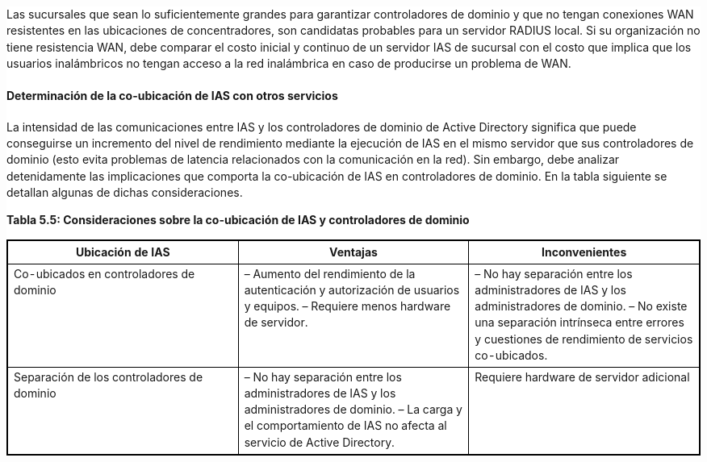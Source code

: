 Las sucursales que sean lo suficientemente grandes para garantizar controladores de dominio y que no tengan conexiones WAN resistentes en las ubicaciones de concentradores, son candidatas probables para un servidor RADIUS local. Si su organización no tiene resistencia WAN, debe comparar el costo inicial y continuo de un servidor IAS de sucursal con el costo que implica que los usuarios inalámbricos no tengan acceso a la red inalámbrica en caso de producirse un problema de WAN.

#### Determinación de la co-ubicación de IAS con otros servicios

La intensidad de las comunicaciones entre IAS y los controladores de dominio de Active Directory significa que puede conseguirse un incremento del nivel de rendimiento mediante la ejecución de IAS en el mismo servidor que sus controladores de dominio (esto evita problemas de latencia relacionados con la comunicación en la red). Sin embargo, debe analizar detenidamente las implicaciones que comporta la co-ubicación de IAS en controladores de dominio. En la tabla siguiente se detallan algunas de dichas consideraciones.

**Tabla 5.5: Consideraciones sobre la co-ubicación de IAS y controladores de dominio**

 
<p> </p>
<table style="border:1px solid black;">
<colgroup>
<col width="33%" />
<col width="33%" />
<col width="33%" />
</colgroup>
<thead>
<tr class="header">
<th style="border:1px solid black;" >Ubicación de IAS</th>
<th style="border:1px solid black;" >Ventajas</th>
<th style="border:1px solid black;" >Inconvenientes</th>
</tr>
</thead>
<tbody>
<tr class="odd">
<td style="border:1px solid black;">Co-ubicados en controladores de dominio</td>
<td style="border:1px solid black;">– Aumento del rendimiento de la autenticación y autorización de usuarios y equipos.
– Requiere menos hardware de servidor.</td>
<td style="border:1px solid black;">– No hay separación entre los administradores de IAS y los administradores de dominio.
– No existe una separación intrínseca entre errores y cuestiones de rendimiento de servicios co-ubicados.</td>
</tr>
<tr class="even">
<td style="border:1px solid black;">Separación de los controladores de dominio</td>
<td style="border:1px solid black;">– No hay separación entre los administradores de IAS y los administradores de dominio.
– La carga y el comportamiento de IAS no afecta al servicio de Active Directory.</td>
<td style="border:1px solid black;">Requiere hardware de servidor adicional</td>
</tr>
</tbody>
</table>
  